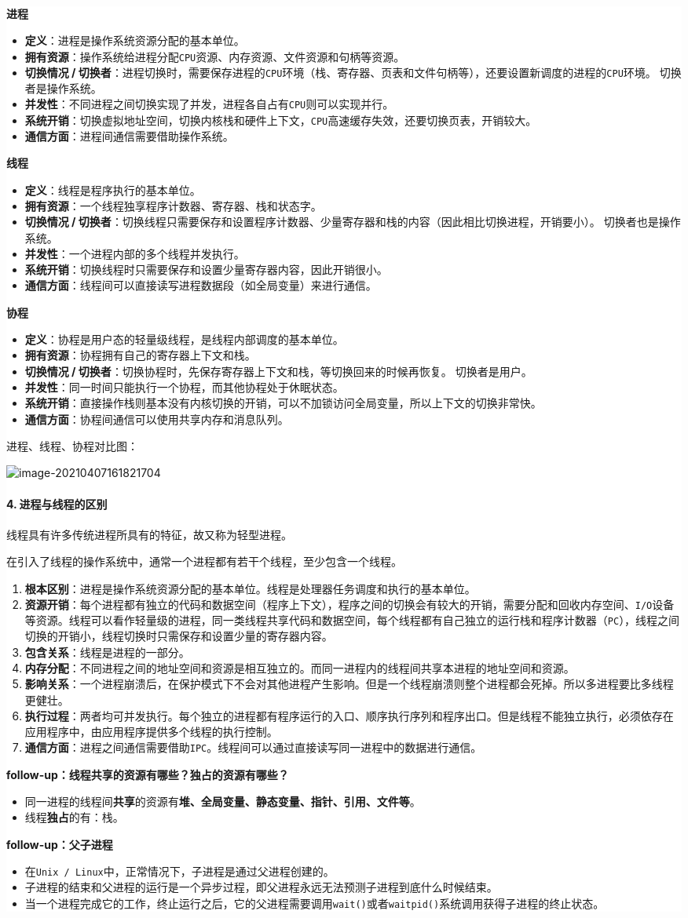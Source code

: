 **进程**

- **定义**：进程是操作系统资源分配的基本单位。
- **拥有资源**：操作系统给进程分配`CPU`资源、内存资源、文件资源和句柄等资源。
- **切换情况 / 切换者**：进程切换时，需要保存进程的`CPU`环境（栈、寄存器、页表和文件句柄等），还要设置新调度的进程的`CPU`环境。 切换者是操作系统。
- **并发性**：不同进程之间切换实现了并发，进程各自占有`CPU`则可以实现并行。
- **系统开销**：切换虚拟地址空间，切换内核栈和硬件上下文，`CPU`高速缓存失效，还要切换页表，开销较大。
- **通信方面**：进程间通信需要借助操作系统。

**线程**

- **定义**：线程是程序执行的基本单位。
- **拥有资源**：一个线程独享程序计数器、寄存器、栈和状态字。
- **切换情况 / 切换者**：切换线程只需要保存和设置程序计数器、少量寄存器和栈的内容（因此相比切换进程，开销要小）。 切换者也是操作系统。
- **并发性**：一个进程内部的多个线程并发执行。
- **系统开销**：切换线程时只需要保存和设置少量寄存器内容，因此开销很小。
- **通信方面**：线程间可以直接读写进程数据段（如全局变量）来进行通信。

**协程**

- **定义**：协程是用户态的轻量级线程，是线程内部调度的基本单位。
- **拥有资源**：协程拥有自己的寄存器上下文和栈。
- **切换情况 / 切换者**：切换协程时，先保存寄存器上下文和栈，等切换回来的时候再恢复。  切换者是用户。
- **并发性**：同一时间只能执行一个协程，而其他协程处于休眠状态。
- **系统开销**：直接操作栈则基本没有内核切换的开销，可以不加锁访问全局变量，所以上下文的切换非常快。
- **通信方面**：协程间通信可以使用共享内存和消息队列。

进程、线程、协程对比图：

![image-20210407161821704](https://raw.githubusercontent.com/MachineGunLin/markdown_pics/master/img/image-20210407161821704.png)



#### 4. 进程与线程的区别

线程具有许多传统进程所具有的特征，故又称为轻型进程。

在引入了线程的操作系统中，通常一个进程都有若干个线程，至少包含一个线程。

1. **根本区别**：进程是操作系统资源分配的基本单位。线程是处理器任务调度和执行的基本单位。
2. **资源开销**：每个进程都有独立的代码和数据空间（程序上下文），程序之间的切换会有较大的开销，需要分配和回收内存空间、`I/O`设备等资源。线程可以看作轻量级的进程，同一类线程共享代码和数据空间，每个线程都有自己独立的运行栈和程序计数器（`PC`），线程之间切换的开销小，线程切换时只需保存和设置少量的寄存器内容。
3. **包含关系**：线程是进程的一部分。
4. **内存分配**：不同进程之间的地址空间和资源是相互独立的。而同一进程内的线程间共享本进程的地址空间和资源。
5. **影响关系**：一个进程崩溃后，在保护模式下不会对其他进程产生影响。但是一个线程崩溃则整个进程都会死掉。所以多进程要比多线程更健壮。
6. **执行过程**：两者均可并发执行。每个独立的进程都有程序运行的入口、顺序执行序列和程序出口。但是线程不能独立执行，必须依存在应用程序中，由应用程序提供多个线程的执行控制。
7. **通信方面**：进程之间通信需要借助`IPC`。线程间可以通过直接读写同一进程中的数据进行通信。

**follow-up：线程共享的资源有哪些？独占的资源有哪些？**

- 同一进程的线程间**共享**的资源有**堆、全局变量、静态变量、指针、引用、文件等**。
- 线程**独占**的有：栈。

**follow-up：父子进程**

- 在`Unix / Linux`中，正常情况下，子进程是通过父进程创建的。
- 子进程的结束和父进程的运行是一个异步过程，即父进程永远无法预测子进程到底什么时候结束。
- 当一个进程完成它的工作，终止运行之后，它的父进程需要调用`wait()`或者`waitpid()`系统调用获得子进程的终止状态。
